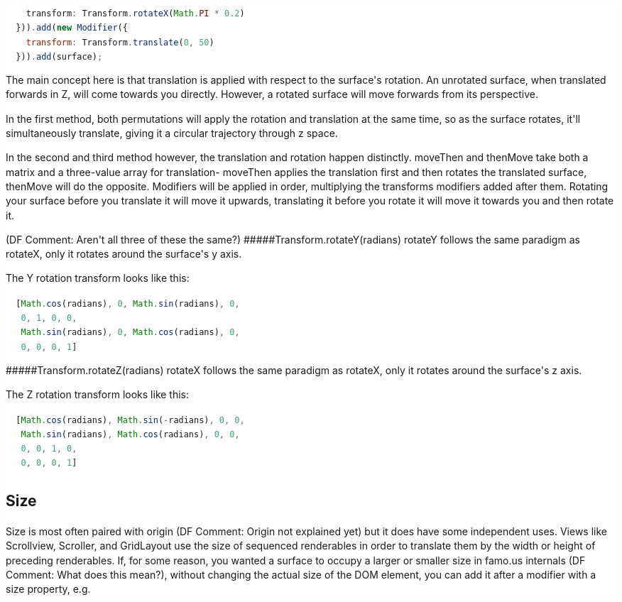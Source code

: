```js
    transform: Transform.rotateX(Math.PI * 0.2)
  })).add(new Modifier({
    transform: Transform.translate(0, 50)
  })).add(surface);
```

The main concept here is that translation is applied with respect to the surface's
rotation. An unrotated surface, when translated forwards in Z, will come towards you directly. However, a rotated surface will move forwards from its perspective.

In the first method, both permutations will apply the rotation and translation at the same
time, so as the surface rotates, it'll simultaneously translate, giving it a circular
trajectory through z space.

In the second and third method however, the translation and rotation happen distinctly.
moveThen and thenMove take both a matrix and a three-value array for translation- moveThen applies
the translation first and then rotates the translated surface, thenMove will do the opposite.
Modifiers will be applied in order, multiplying the transforms modifiers added after them.
Rotating your surface before you translate it will move it upwards, translating it before
you rotate it will move it towards you and then rotate it.

(DF Comment: Aren't all three of these the same?)
#####Transform.rotateY(radians)
rotateY follows the same paradigm as rotateX, only it rotates around the surface's
y axis.

The Y rotation transform looks like this:

```js
  [Math.cos(radians), 0, Math.sin(radians), 0,
   0, 1, 0, 0,
   Math.sin(radians), 0, Math.cos(radians), 0,
   0, 0, 0, 1]
```

#####Transform.rotateZ(radians)
rotateX follows the same paradigm as rotateX, only it rotates around the surface's
z axis.

The Z rotation transform looks like this:

```js
  [Math.cos(radians), Math.sin(-radians), 0, 0,
   Math.sin(radians), Math.cos(radians), 0, 0,
   0, 0, 1, 0,
   0, 0, 0, 1]
```

<a name="size">Size</a>
--------------------------------------------------------------------------------
Size is most often paired with origin (DF Comment: Origin not explained yet) but it does have some independent uses.
Views like Scrollview, Scroller, and GridLayout use the size of sequenced renderables in order
to translate them by the width or height of preceding renderables. If, for some reason,
you wanted a surface to occupy a larger or smaller size in famo.us internals (DF Comment: What does this mean?), without
changing the actual size of the DOM element, you can add it after a modifier with a
size property, e.g.
